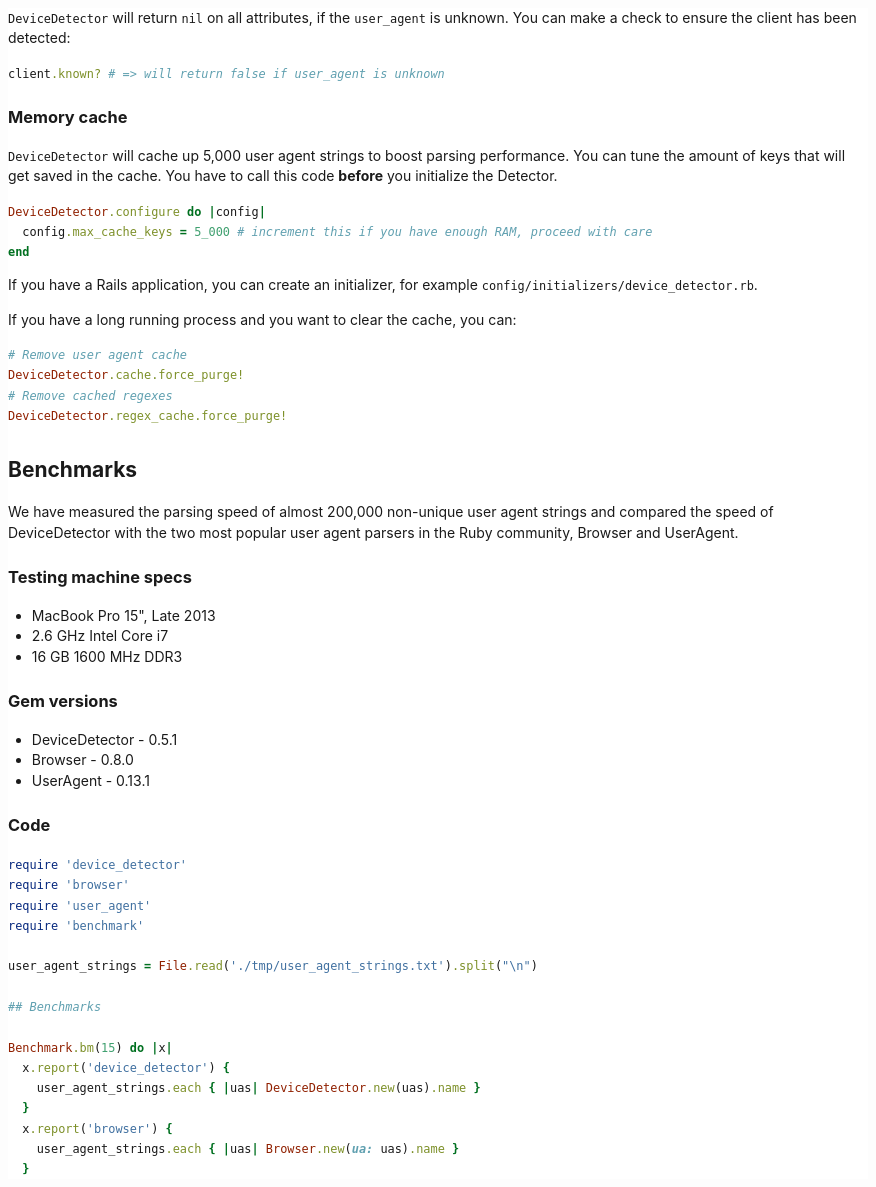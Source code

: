 `DeviceDetector` will return `nil` on all attributes, if the `user_agent` is unknown.
You can make a check to ensure the client has been detected:

```ruby
client.known? # => will return false if user_agent is unknown
```

### Memory cache

`DeviceDetector` will cache up 5,000 user agent strings to boost parsing performance.
You can tune the amount of keys that will get saved in the cache. You have to call this code **before** you initialize the Detector.

```ruby
DeviceDetector.configure do |config|
  config.max_cache_keys = 5_000 # increment this if you have enough RAM, proceed with care
end
```

If you have a Rails application, you can create an initializer, for example `config/initializers/device_detector.rb`.

If you have a long running process and you want to clear the cache, you can:

```ruby
# Remove user agent cache
DeviceDetector.cache.force_purge!
# Remove cached regexes
DeviceDetector.regex_cache.force_purge!
```

## Benchmarks

We have measured the parsing speed of almost 200,000 non-unique user agent strings and compared the speed of DeviceDetector with the two most popular user agent parsers in the Ruby community, Browser and UserAgent.

### Testing machine specs

- MacBook Pro 15", Late 2013
- 2.6 GHz Intel Core i7
- 16 GB 1600 MHz DDR3

### Gem versions

- DeviceDetector - 0.5.1
- Browser - 0.8.0
- UserAgent - 0.13.1

### Code

```ruby
require 'device_detector'
require 'browser'
require 'user_agent'
require 'benchmark'

user_agent_strings = File.read('./tmp/user_agent_strings.txt').split("\n")

## Benchmarks

Benchmark.bm(15) do |x|
  x.report('device_detector') {
    user_agent_strings.each { |uas| DeviceDetector.new(uas).name }
  }
  x.report('browser') {
    user_agent_strings.each { |uas| Browser.new(ua: uas).name }
  }
```